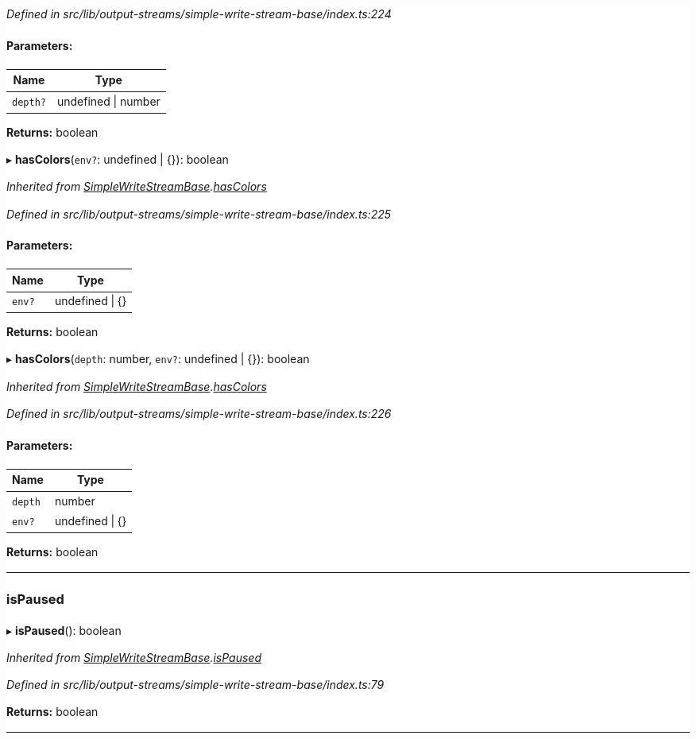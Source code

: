 *Defined in src/lib/output-streams/simple-write-stream-base/index.ts:224*

#### Parameters:

Name | Type |
------ | ------ |
`depth?` | undefined \| number |

**Returns:** boolean

▸ **hasColors**(`env?`: undefined \| {}): boolean

*Inherited from [SimpleWriteStreamBase](_lib_output_streams_simple_write_stream_base_index_.simplewritestreambase.md).[hasColors](_lib_output_streams_simple_write_stream_base_index_.simplewritestreambase.md#hascolors)*

*Defined in src/lib/output-streams/simple-write-stream-base/index.ts:225*

#### Parameters:

Name | Type |
------ | ------ |
`env?` | undefined \| {} |

**Returns:** boolean

▸ **hasColors**(`depth`: number, `env?`: undefined \| {}): boolean

*Inherited from [SimpleWriteStreamBase](_lib_output_streams_simple_write_stream_base_index_.simplewritestreambase.md).[hasColors](_lib_output_streams_simple_write_stream_base_index_.simplewritestreambase.md#hascolors)*

*Defined in src/lib/output-streams/simple-write-stream-base/index.ts:226*

#### Parameters:

Name | Type |
------ | ------ |
`depth` | number |
`env?` | undefined \| {} |

**Returns:** boolean

___

### isPaused

▸ **isPaused**(): boolean

*Inherited from [SimpleWriteStreamBase](_lib_output_streams_simple_write_stream_base_index_.simplewritestreambase.md).[isPaused](_lib_output_streams_simple_write_stream_base_index_.simplewritestreambase.md#ispaused)*

*Defined in src/lib/output-streams/simple-write-stream-base/index.ts:79*

**Returns:** boolean

___
